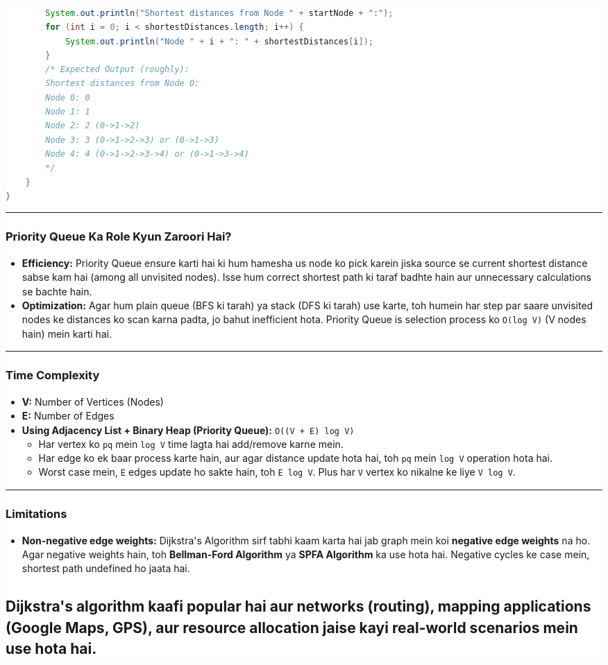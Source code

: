 ```java
        System.out.println("Shortest distances from Node " + startNode + ":");
        for (int i = 0; i < shortestDistances.length; i++) {
            System.out.println("Node " + i + ": " + shortestDistances[i]);
        }
        /* Expected Output (roughly):
        Shortest distances from Node 0:
        Node 0: 0
        Node 1: 1
        Node 2: 2 (0->1->2)
        Node 3: 3 (0->1->2->3) or (0->1->3)
        Node 4: 4 (0->1->2->3->4) or (0->1->3->4)
        */
    }
}
```

-----

### Priority Queue Ka Role Kyun Zaroori Hai?

  * **Efficiency:** Priority Queue ensure karti hai ki hum hamesha us node ko pick karein jiska source se current shortest distance sabse kam hai (among all unvisited nodes). Isse hum correct shortest path ki taraf badhte hain aur unnecessary calculations se bachte hain.
  * **Optimization:** Agar hum plain queue (BFS ki tarah) ya stack (DFS ki tarah) use karte, toh humein har step par saare unvisited nodes ke distances ko scan karna padta, jo bahut inefficient hota. Priority Queue is selection process ko `O(log V)` (V nodes hain) mein karti hai.

-----

### Time Complexity

  * **V:** Number of Vertices (Nodes)
  * **E:** Number of Edges
  * **Using Adjacency List + Binary Heap (Priority Queue):** `O((V + E) log V)`
      * Har vertex ko `pq` mein `log V` time lagta hai add/remove karne mein.
      * Har edge ko ek baar process karte hain, aur agar distance update hota hai, toh `pq` mein `log V` operation hota hai.
      * Worst case mein, `E` edges update ho sakte hain, toh `E log V`. Plus har `V` vertex ko nikalne ke liye `V log V`.

-----

### Limitations

  * **Non-negative edge weights:** Dijkstra's Algorithm sirf tabhi kaam karta hai jab graph mein koi **negative edge weights** na ho. Agar negative weights hain, toh **Bellman-Ford Algorithm** ya **SPFA Algorithm** ka use hota hai. Negative cycles ke case mein, shortest path undefined ho jaata hai.

Dijkstra's algorithm kaafi popular hai aur networks (routing), mapping applications (Google Maps, GPS), aur resource allocation jaise kayi real-world scenarios mein use hota hai.
-----
